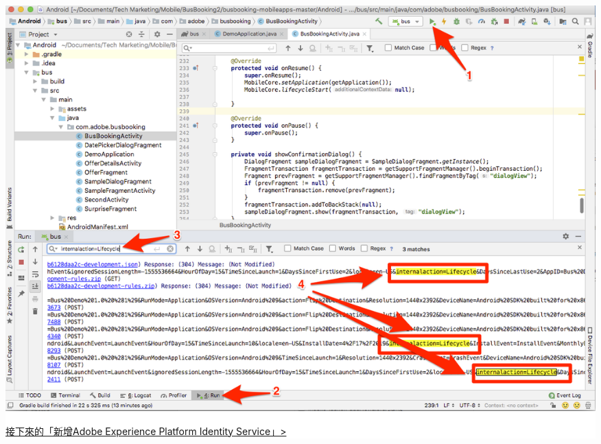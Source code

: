 ![驗證生命週期](images/android/mobile-launch-install-validateLifecycle.png)

[接下來的「新增Adobe Experience Platform Identity Service」&gt;](id-service.md)